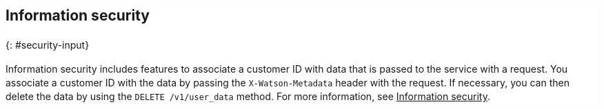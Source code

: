 ## Information security
{: #security-input}

Information security includes features to associate a customer ID with data that is passed to the service with a request. You associate a customer ID with the data by passing the `X-Watson-Metadata` header with the request. If necessary, you can then delete the data by using the `DELETE /v1/user_data` method. For more information, see [Information security](/docs/speech-to-text?topic=speech-to-text-information-security).
